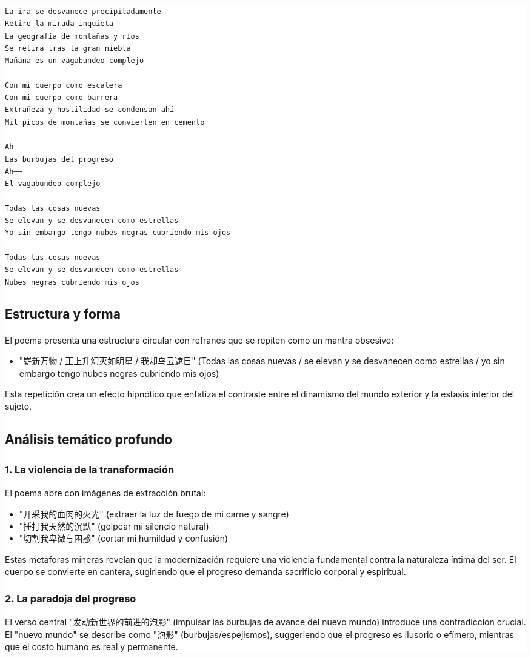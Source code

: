 ```
La ira se desvanece precipitadamente
Retiro la mirada inquieta
La geografía de montañas y ríos
Se retira tras la gran niebla
Mañana es un vagabundeo complejo

Con mi cuerpo como escalera
Con mi cuerpo como barrera
Extrañeza y hostilidad se condensan ahí
Mil picos de montañas se convierten en cemento

Ah——
Las burbujas del progreso
Ah——
El vagabundeo complejo

Todas las cosas nuevas
Se elevan y se desvanecen como estrellas
Yo sin embargo tengo nubes negras cubriendo mis ojos

Todas las cosas nuevas
Se elevan y se desvanecen como estrellas
Nubes negras cubriendo mis ojos
```

## Estructura y forma

El poema presenta una estructura circular con refranes que se repiten como un mantra obsesivo:
- "崭新万物 / 正上升幻灭如明星 / 我却乌云遮目" (Todas las cosas nuevas / se elevan y se desvanecen como estrellas / yo sin embargo tengo nubes negras cubriendo mis ojos)

Esta repetición crea un efecto hipnótico que enfatiza el contraste entre el dinamismo del mundo exterior y la estasis interior del sujeto.

## Análisis temático profundo

### 1. La violencia de la transformación

El poema abre con imágenes de extracción brutal:
- "开采我的血肉的火光" (extraer la luz de fuego de mi carne y sangre)
- "捶打我天然的沉默" (golpear mi silencio natural)
- "切割我卑微与困惑" (cortar mi humildad y confusión)

Estas metáforas mineras revelan que la modernización requiere una violencia fundamental contra la naturaleza íntima del ser. El cuerpo se convierte en cantera, sugiriendo que el progreso demanda sacrificio corporal y espiritual.

### 2. La paradoja del progreso

El verso central "发动新世界的前进的泡影" (impulsar las burbujas de avance del nuevo mundo) introduce una contradicción crucial. El "nuevo mundo" se describe como "泡影" (burbujas/espejismos), suggeriendo que el progreso es ilusorio o efímero, mientras que el costo humano es real y permanente.
